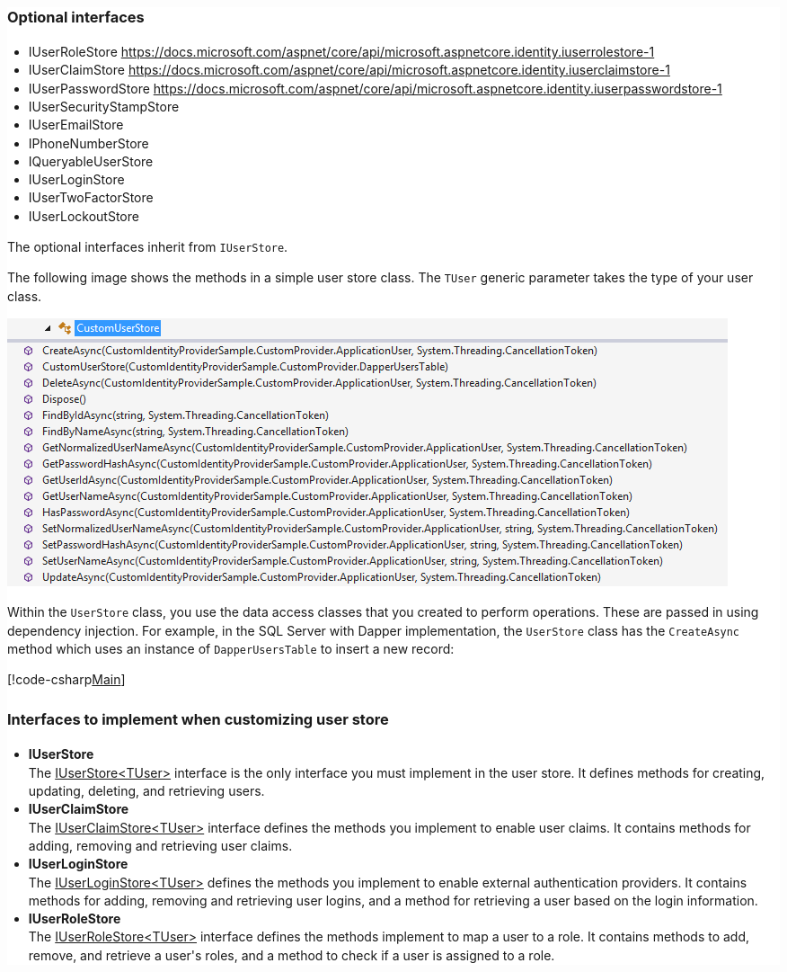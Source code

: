 ### Optional interfaces

- IUserRoleStore https://docs.microsoft.com/aspnet/core/api/microsoft.aspnetcore.identity.iuserrolestore-1
- IUserClaimStore https://docs.microsoft.com/aspnet/core/api/microsoft.aspnetcore.identity.iuserclaimstore-1
- IUserPasswordStore https://docs.microsoft.com/aspnet/core/api/microsoft.aspnetcore.identity.iuserpasswordstore-1
- IUserSecurityStampStore 
- IUserEmailStore
- IPhoneNumberStore
- IQueryableUserStore
- IUserLoginStore
- IUserTwoFactorStore
- IUserLockoutStore

The optional interfaces inherit from `IUserStore`.

The following image shows the methods in a simple user store class. The `TUser` generic parameter takes the type of your user class.


![A high level view of a custom user store.](identity-custom-storage-providers/_static/custom-user-store.png)

Within the `UserStore` class, you use the data access classes that you created to perform operations. These are passed in using dependency injection. For example, in the SQL Server with Dapper implementation, the `UserStore` class has the `CreateAsync` method which uses an instance of `DapperUsersTable` to insert a new record:

[!code-csharp[Main](identity-custom-storage-providers/sample/CustomIdentityProviderSample/CustomProvider/DapperUsersTable.cs?name=createuser&highlight=7)]

### Interfaces to implement when customizing user store

- **IUserStore**  
 The [IUserStore&lt;TUser&gt;](https://msdn.microsoft.com/library/dn613278(v=vs.108).aspx) interface is the only interface you must implement in the user store. It defines methods for creating, updating, deleting, and retrieving users.
- **IUserClaimStore**  
 The [IUserClaimStore&lt;TUser&gt;](https://msdn.microsoft.com/library/dn613265(v=vs.108).aspx) interface defines the methods you implement to enable user claims. It contains methods for adding, removing and retrieving user claims.
- **IUserLoginStore**  
 The [IUserLoginStore&lt;TUser&gt;](https://msdn.microsoft.com/library/dn613272(v=vs.108).aspx) defines the methods you implement to enable external authentication providers. It contains methods for adding, removing and retrieving user logins, and a method for retrieving a user based on the login information.
- **IUserRoleStore**  
 The [IUserRoleStore&lt;TUser&gt;](https://msdn.microsoft.com/library/dn613276(v=vs.108).aspx) interface defines the methods implement to map a user to a role. It contains methods to add, remove, and retrieve a user's roles, and a method to check if a user is assigned to a role.